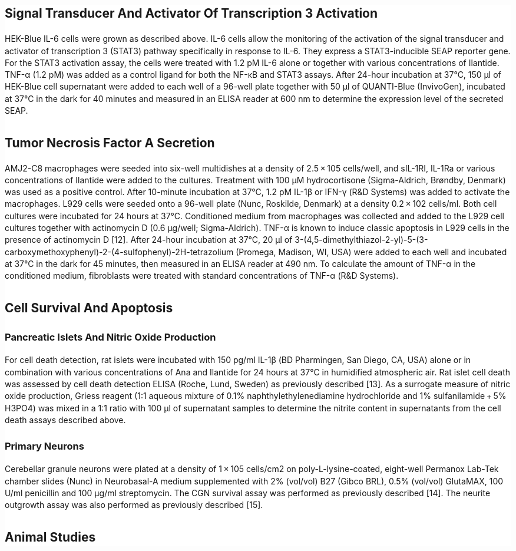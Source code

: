 ## Signal Transducer And Activator Of Transcription 3 Activation

HEK-Blue IL-6 cells were grown as described above. IL-6 cells allow the monitoring of the activation of the signal transducer and activator of transcription 3 (STAT3) pathway specifically in response to IL-6. They express a STAT3-inducible SEAP reporter gene. For the STAT3 activation assay, the cells were treated with 1.2 pM IL-6 alone or together with various concentrations of Ilantide. TNF-α (1.2 pM) was added as a control ligand for both the NF-κB and STAT3 assays. After 24-hour incubation at 37°C, 150 μl of HEK-Blue cell supernatant were added to each well of a 96-well plate together with 50 μl of QUANTI-Blue (InvivoGen), incubated at 37°C in the dark for 40 minutes and measured in an ELISA reader at 600 nm to determine the expression level of the secreted SEAP.

## Tumor Necrosis Factor Α Secretion

AMJ2-C8 macrophages were seeded into six-well multidishes at a density of 2.5 × 105 cells/well, and sIL-1RI, IL-1Ra or various concentrations of Ilantide were added to the cultures. Treatment with 100 μM hydrocortisone (Sigma-Aldrich, Brøndby, Denmark) was used as a positive control. After 10-minute incubation at 37°C, 1.2 pM IL-1β or IFN-γ (R&D Systems) was added to activate the macrophages. L929 cells were seeded onto a 96-well plate (Nunc, Roskilde, Denmark) at a density 0.2 × 102 cells/ml. Both cell cultures were incubated for 24 hours at 37°C. Conditioned medium from macrophages was collected and added to the L929 cell cultures together with actinomycin D (0.6 μg/well; Sigma-Aldrich). TNF-α is known to induce classic apoptosis in L929 cells in the presence of actinomycin D [12]. After 24-hour incubation at 37°C, 20 μl of 3-(4,5-dimethylthiazol-2-yl)-5-(3-carboxymethoxyphenyl)-2-(4-sulfophenyl)-2H-tetrazolium (Promega, Madison, WI, USA) were added to each well and incubated at 37°C in the dark for 45 minutes, then measured in an ELISA reader at 490 nm. To calculate the amount of TNF-α in the conditioned medium, fibroblasts were treated with standard concentrations of TNF-α (R&D Systems).

## Cell Survival And Apoptosis

### Pancreatic Islets And Nitric Oxide Production

For cell death detection, rat islets were incubated with 150 pg/ml IL-1β (BD Pharmingen, San Diego, CA, USA) alone or in combination with various concentrations of Ana and Ilantide for 24 hours at 37°C in humidified atmospheric air. Rat islet cell death was assessed by cell death detection ELISA (Roche, Lund, Sweden) as previously described [13]. As a surrogate measure of nitric oxide production, Griess reagent (1:1 aqueous mixture of 0.1% naphthylethylenediamine hydrochloride and 1% sulfanilamide + 5% H3PO4) was mixed in a 1:1 ratio with 100 μl of supernatant samples to determine the nitrite content in supernatants from the cell death assays described above.

### Primary Neurons

Cerebellar granule neurons were plated at a density of 1 × 105 cells/cm2 on poly-L-lysine-coated, eight-well Permanox Lab-Tek chamber slides (Nunc) in Neurobasal-A medium supplemented with 2% (vol/vol) B27 (Gibco BRL), 0.5% (vol/vol) GlutaMAX, 100 U/ml penicillin and 100 μg/ml streptomycin. The CGN survival assay was performed as previously described [14]. The neurite outgrowth assay was also performed as previously described [15].

## Animal Studies

